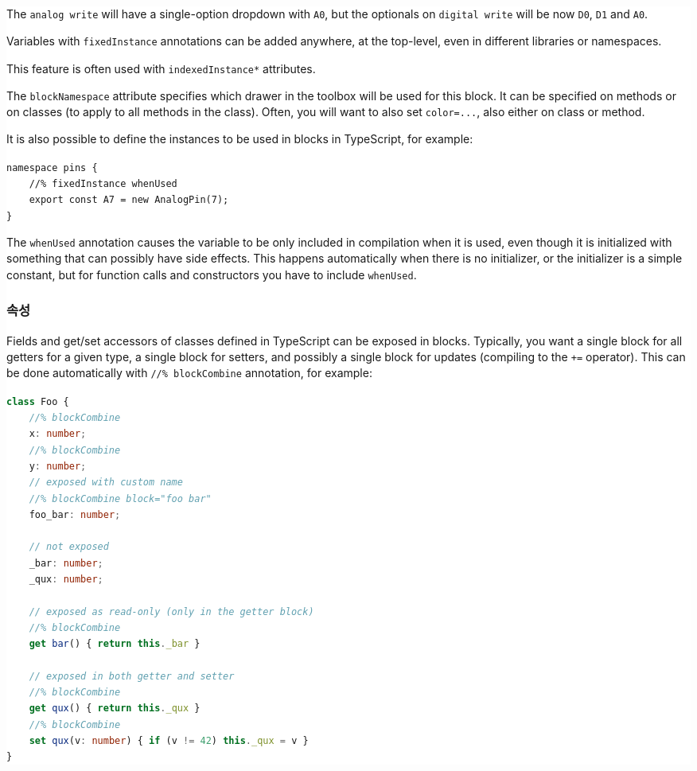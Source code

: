 The `analog write` will have a single-option dropdown with `A0`, but the optionals on `digital write` will be now `D0`, `D1` and `A0`.

Variables with `fixedInstance` annotations can be added anywhere, at the top-level, even in different libraries or namespaces.

This feature is often used with `indexedInstance*` attributes.

The `blockNamespace` attribute specifies which drawer in the toolbox will be used for this block. It can be specified on methods or on classes (to apply to all methods in the class). Often, you will want to also set `color=...`, also either on class or method.

It is also possible to define the instances to be used in blocks in TypeScript, for example:

```typescript-ignore
namespace pins {
    //% fixedInstance whenUsed
    export const A7 = new AnalogPin(7);
}
```

The `whenUsed` annotation causes the variable to be only included in compilation when it is used, even though it is initialized with something that can possibly have side effects. This happens automatically when there is no initializer, or the initializer is a simple constant, but for function calls and constructors you have to include `whenUsed`.

### 속성

Fields and get/set accessors of classes defined in TypeScript can be exposed in blocks. Typically, you want a single block for all getters for a given type, a single block for setters, and possibly a single block for updates (compiling to the `+=` operator). This can be done automatically with `//% blockCombine` annotation, for example:

```typescript
class Foo {
    //% blockCombine
    x: number;
    //% blockCombine
    y: number;
    // exposed with custom name
    //% blockCombine block="foo bar"
    foo_bar: number;

    // not exposed
    _bar: number;
    _qux: number;

    // exposed as read-only (only in the getter block)
    //% blockCombine
    get bar() { return this._bar }

    // exposed in both getter and setter
    //% blockCombine
    get qux() { return this._qux }
    //% blockCombine
    set qux(v: number) { if (v != 42) this._qux = v }
}
```
